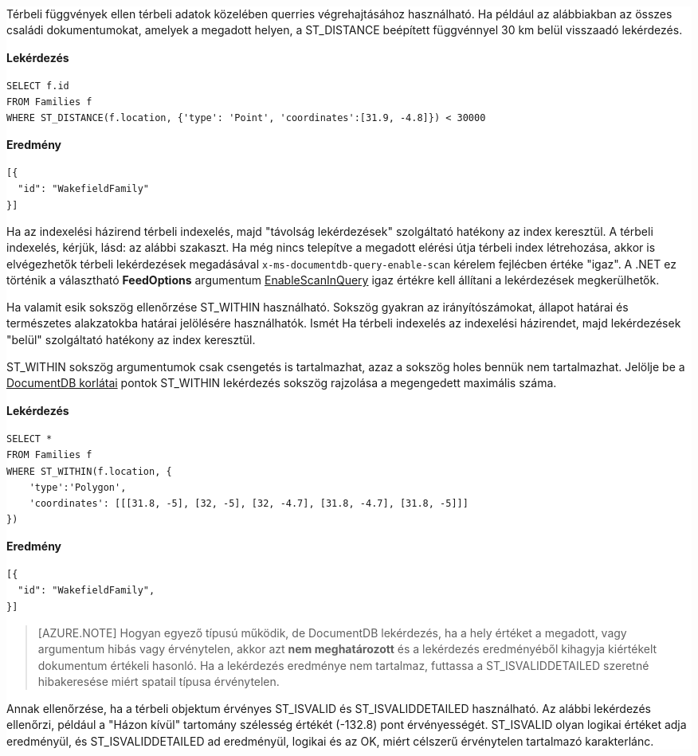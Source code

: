 Térbeli függvények ellen térbeli adatok közelében querries végrehajtásához használható. Ha például az alábbiakban az összes családi dokumentumokat, amelyek a megadott helyen, a ST_DISTANCE beépített függvénnyel 30 km belül visszaadó lekérdezés. 

**Lekérdezés**

    SELECT f.id 
    FROM Families f 
    WHERE ST_DISTANCE(f.location, {'type': 'Point', 'coordinates':[31.9, -4.8]}) < 30000

**Eredmény**

    [{
      "id": "WakefieldFamily"
    }]

Ha az indexelési házirend térbeli indexelés, majd "távolság lekérdezések" szolgáltató hatékony az index keresztül. A térbeli indexelés, kérjük, lásd: az alábbi szakaszt. Ha még nincs telepítve a megadott elérési útja térbeli index létrehozása, akkor is elvégezhetők térbeli lekérdezések megadásával `x-ms-documentdb-query-enable-scan` kérelem fejlécben értéke "igaz". A .NET ez történik a választható **FeedOptions** argumentum [EnableScanInQuery](https://msdn.microsoft.com/library/microsoft.azure.documents.client.feedoptions.enablescaninquery.aspx#P:Microsoft.Azure.Documents.Client.FeedOptions.EnableScanInQuery) igaz értékre kell állítani a lekérdezések megkerülhetők. 

Ha valamit esik sokszög ellenőrzése ST_WITHIN használható. Sokszög gyakran az irányítószámokat, állapot határai és természetes alakzatokba határai jelölésére használhatók. Ismét Ha térbeli indexelés az indexelési házirendet, majd lekérdezések "belül" szolgáltató hatékony az index keresztül. 

ST_WITHIN sokszög argumentumok csak csengetés is tartalmazhat, azaz a sokszög holes bennük nem tartalmazhat. Jelölje be a [DocumentDB korlátai](documentdb-limits.md) pontok ST_WITHIN lekérdezés sokszög rajzolása a megengedett maximális száma.

**Lekérdezés**

    SELECT * 
    FROM Families f 
    WHERE ST_WITHIN(f.location, {
        'type':'Polygon', 
        'coordinates': [[[31.8, -5], [32, -5], [32, -4.7], [31.8, -4.7], [31.8, -5]]]
    })

**Eredmény**

    [{
      "id": "WakefieldFamily",
    }]
    
>[AZURE.NOTE] Hogyan egyező típusú működik, de DocumentDB lekérdezés, ha a hely értéket a megadott, vagy argumentum hibás vagy érvénytelen, akkor azt **nem meghatározott** és a lekérdezés eredményéből kihagyja kiértékelt dokumentum értékeli hasonló. Ha a lekérdezés eredménye nem tartalmaz, futtassa a ST_ISVALIDDETAILED szeretné hibakeresése miért spatail típusa érvénytelen.     

Annak ellenőrzése, ha a térbeli objektum érvényes ST_ISVALID és ST_ISVALIDDETAILED használható. Az alábbi lekérdezés ellenőrzi, például a "Házon kívül" tartomány szélesség értékét (-132.8) pont érvényességét. ST_ISVALID olyan logikai értéket adja eredményül, és ST_ISVALIDDETAILED ad eredményül, logikai és az OK, miért célszerű érvénytelen tartalmazó karakterlánc.
